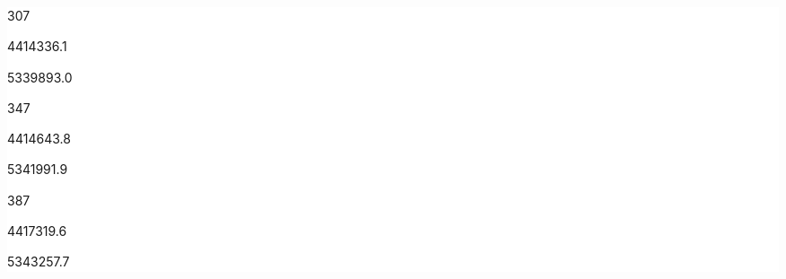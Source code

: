 <td style align="center">

307

</td>

<td style align="center">

4414336.1

</td>

<td style align="center">

5339893.0

</td>

<td style align="center">

347

</td>

<td style align="center">

4414643.8

</td>

<td style align="center">

5341991.9

</td>

<td style align="center">

387

</td>

<td style align="center">

4417319.6

</td>

<td style align="center">

5343257.7

